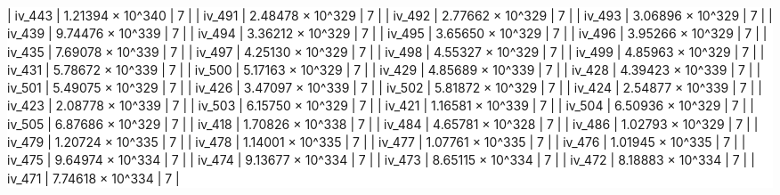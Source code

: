 | iv_443 | 1.21394 × 10^340 | 7 |
| iv_491 | 2.48478 × 10^329 | 7 |
| iv_492 | 2.77662 × 10^329 | 7 |
| iv_493 | 3.06896 × 10^329 | 7 |
| iv_439 | 9.74476 × 10^339 | 7 |
| iv_494 | 3.36212 × 10^329 | 7 |
| iv_495 | 3.65650 × 10^329 | 7 |
| iv_496 | 3.95266 × 10^329 | 7 |
| iv_435 | 7.69078 × 10^339 | 7 |
| iv_497 | 4.25130 × 10^329 | 7 |
| iv_498 | 4.55327 × 10^329 | 7 |
| iv_499 | 4.85963 × 10^329 | 7 |
| iv_431 | 5.78672 × 10^339 | 7 |
| iv_500 | 5.17163 × 10^329 | 7 |
| iv_429 | 4.85689 × 10^339 | 7 |
| iv_428 | 4.39423 × 10^339 | 7 |
| iv_501 | 5.49075 × 10^329 | 7 |
| iv_426 | 3.47097 × 10^339 | 7 |
| iv_502 | 5.81872 × 10^329 | 7 |
| iv_424 | 2.54877 × 10^339 | 7 |
| iv_423 | 2.08778 × 10^339 | 7 |
| iv_503 | 6.15750 × 10^329 | 7 |
| iv_421 | 1.16581 × 10^339 | 7 |
| iv_504 | 6.50936 × 10^329 | 7 |
| iv_505 | 6.87686 × 10^329 | 7 |
| iv_418 | 1.70826 × 10^338 | 7 |
| iv_484 | 4.65781 × 10^328 | 7 |
| iv_486 | 1.02793 × 10^329 | 7 |
| iv_479 | 1.20724 × 10^335 | 7 |
| iv_478 | 1.14001 × 10^335 | 7 |
| iv_477 | 1.07761 × 10^335 | 7 |
| iv_476 | 1.01945 × 10^335 | 7 |
| iv_475 | 9.64974 × 10^334 | 7 |
| iv_474 | 9.13677 × 10^334 | 7 |
| iv_473 | 8.65115 × 10^334 | 7 |
| iv_472 | 8.18883 × 10^334 | 7 |
| iv_471 | 7.74618 × 10^334 | 7 |